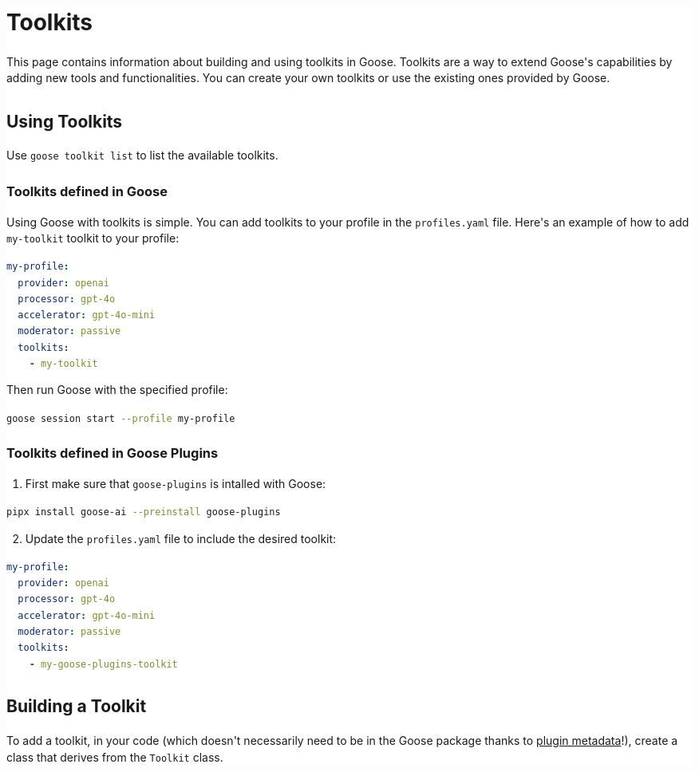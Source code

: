 # Toolkits

This page contains information about building and using toolkits in Goose. Toolkits are a way to extend Goose's capabilities by adding new tools and functionalities. You can create your own toolkits or use the existing ones provided by Goose.

## Using Toolkits

Use `goose toolkit list` to list the available toolkits.

### Toolkits defined in Goose

Using Goose with toolkits is simple. You can add toolkits to your profile in the `profiles.yaml` file. Here's an example of how to add `my-toolkit` toolkit to your profile:

```yaml
my-profile:
  provider: openai
  processor: gpt-4o
  accelerator: gpt-4o-mini
  moderator: passive
  toolkits:
    - my-toolkit
```

Then run Goose with the specified profile:

```sh
goose session start --profile my-profile
```

### Toolkits defined in Goose Plugins

1. First make sure that `goose-plugins` is intalled with Goose:
```sh
pipx install goose-ai --preinstall goose-plugins
```
2. Update the `profiles.yaml` file to include the desired toolkit:
```yaml
my-profile:
  provider: openai
  processor: gpt-4o
  accelerator: gpt-4o-mini
  moderator: passive
  toolkits:
    - my-goose-plugins-toolkit
```

## Building a Toolkit

To add a toolkit, in your code (which doesn't necessarily need to be in the Goose package thanks to [plugin metadata][plugin]!), create a class that derives from the `Toolkit` class.


[plugin]: https://packaging.python.org/en/latest/guides/creating-and-discovering-plugins/#using-package-metadata
[goose-plugins]: https://github.com/square/goose-plugins